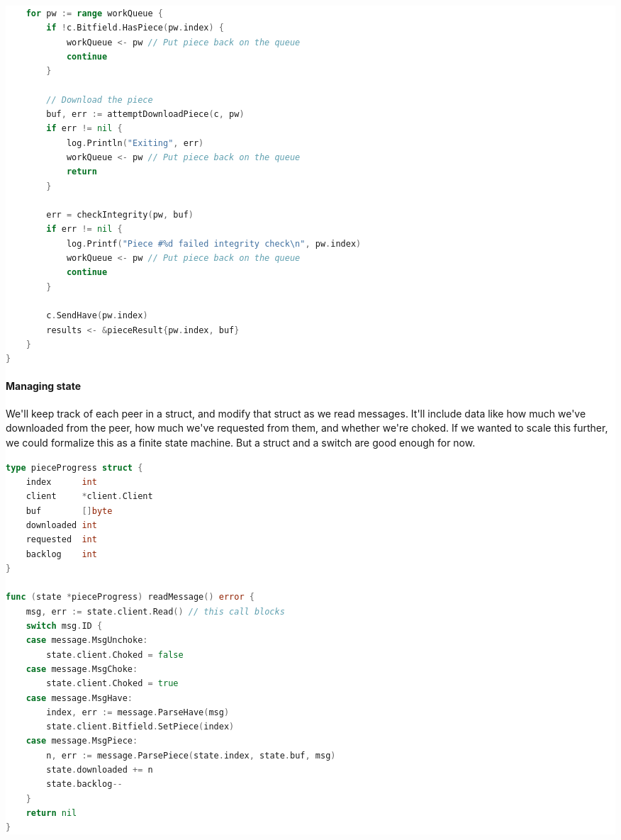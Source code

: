 ```go
    for pw := range workQueue {
        if !c.Bitfield.HasPiece(pw.index) {
            workQueue <- pw // Put piece back on the queue
            continue
        }

        // Download the piece
        buf, err := attemptDownloadPiece(c, pw)
        if err != nil {
            log.Println("Exiting", err)
            workQueue <- pw // Put piece back on the queue
            return
        }

        err = checkIntegrity(pw, buf)
        if err != nil {
            log.Printf("Piece #%d failed integrity check\n", pw.index)
            workQueue <- pw // Put piece back on the queue
            continue
        }

        c.SendHave(pw.index)
        results <- &pieceResult{pw.index, buf}
    }
}
```

#### Managing state
We'll keep track of each peer in a struct, and modify that struct as we read messages. It'll include data like how much we've downloaded from the peer, how much we've requested from them, and whether we're choked. If we wanted to scale this further, we could formalize this as a finite state machine. But a struct and a switch are good enough for now.

```go
type pieceProgress struct {
    index      int
    client     *client.Client
    buf        []byte
    downloaded int
    requested  int
    backlog    int
}

func (state *pieceProgress) readMessage() error {
    msg, err := state.client.Read() // this call blocks
    switch msg.ID {
    case message.MsgUnchoke:
        state.client.Choked = false
    case message.MsgChoke:
        state.client.Choked = true
    case message.MsgHave:
        index, err := message.ParseHave(msg)
        state.client.Bitfield.SetPiece(index)
    case message.MsgPiece:
        n, err := message.ParsePiece(state.index, state.buf, msg)
        state.downloaded += n
        state.backlog--
    }
    return nil
}
```

